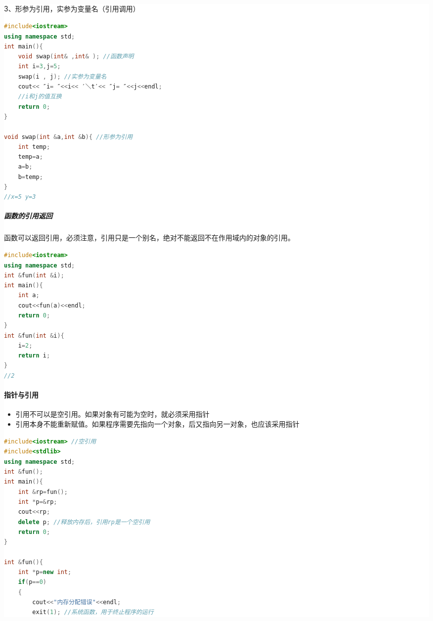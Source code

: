 3、形参为引用，实参为变量名（引用调用）

```cpp
#include<iostream>
using namespace std;
int main(){
    void swap(int& ,int& ); //函数声明
    int i=3,j=5;
    swap(i , j); //实参为变量名
    cout<< ″i= ″<<i<< ′＼t′<< ″j= ″<<j<<endl;
    //i和j的值互换
    return 0;
}

void swap(int &a,int &b){ //形参为引用
    int temp;
    temp=a;
    a=b;
    b=temp;
} 
//x=5 y=3 
```

##### 函数的引用返回

函数可以返回引用，必须注意，引用只是一个别名，绝对不能返回不在作用域内的对象的引用。

```cpp
#include<iostream>
using namespace std;
int &fun(int &i);
int main(){
    int a;
    cout<<fun(a)<<endl;
    return 0;
}
int &fun(int &i){
    i=2;
    return i;
} 
//2
```

#### 指针与引用

- 引用不可以是空引用。如果对象有可能为空时，就必须采用指针
- 引用本身不能重新赋值。如果程序需要先指向一个对象，后又指向另一对象，也应该采用指针 

```cpp
#include<iostream> //空引用
#include<stdlib>
using namespace std;
int &fun();
int main(){
    int &rp=fun();
    int *p=&rp;
    cout<<rp;
    delete p; //释放内存后，引用rp是一个空引用
    return 0;
} 

int &fun(){
    int *p=new int;
    if(p==0)
    {
        cout<<"内存分配错误"<<endl;
        exit(1); //系统函数，用于终止程序的运行
```